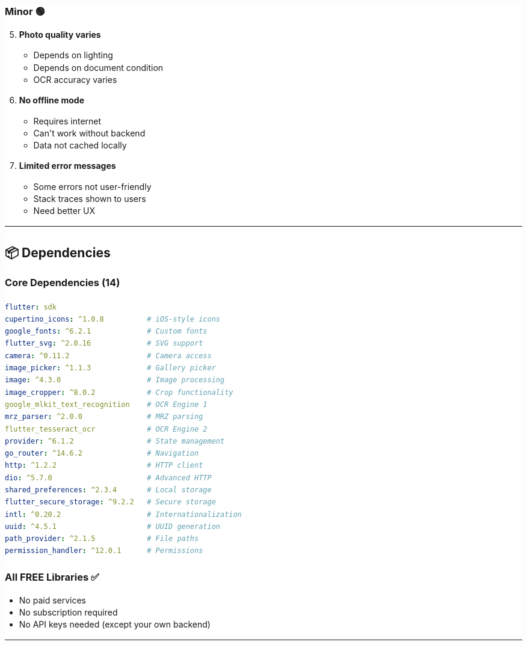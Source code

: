 ### Minor 🟢
5. **Photo quality varies**
   - Depends on lighting
   - Depends on document condition
   - OCR accuracy varies

6. **No offline mode**
   - Requires internet
   - Can't work without backend
   - Data not cached locally

7. **Limited error messages**
   - Some errors not user-friendly
   - Stack traces shown to users
   - Need better UX

---

## 📦 Dependencies

### Core Dependencies (14)
```yaml
flutter: sdk
cupertino_icons: ^1.0.8          # iOS-style icons
google_fonts: ^6.2.1             # Custom fonts
flutter_svg: ^2.0.16             # SVG support
camera: ^0.11.2                  # Camera access
image_picker: ^1.1.3             # Gallery picker
image: ^4.3.0                    # Image processing
image_cropper: ^8.0.2            # Crop functionality
google_mlkit_text_recognition    # OCR Engine 1
mrz_parser: ^2.0.0               # MRZ parsing
flutter_tesseract_ocr            # OCR Engine 2
provider: ^6.1.2                 # State management
go_router: ^14.6.2               # Navigation
http: ^1.2.2                     # HTTP client
dio: ^5.7.0                      # Advanced HTTP
shared_preferences: ^2.3.4       # Local storage
flutter_secure_storage: ^9.2.2   # Secure storage
intl: ^0.20.2                    # Internationalization
uuid: ^4.5.1                     # UUID generation
path_provider: ^2.1.5            # File paths
permission_handler: ^12.0.1      # Permissions
```

### All FREE Libraries ✅
- No paid services
- No subscription required
- No API keys needed (except your own backend)

---
